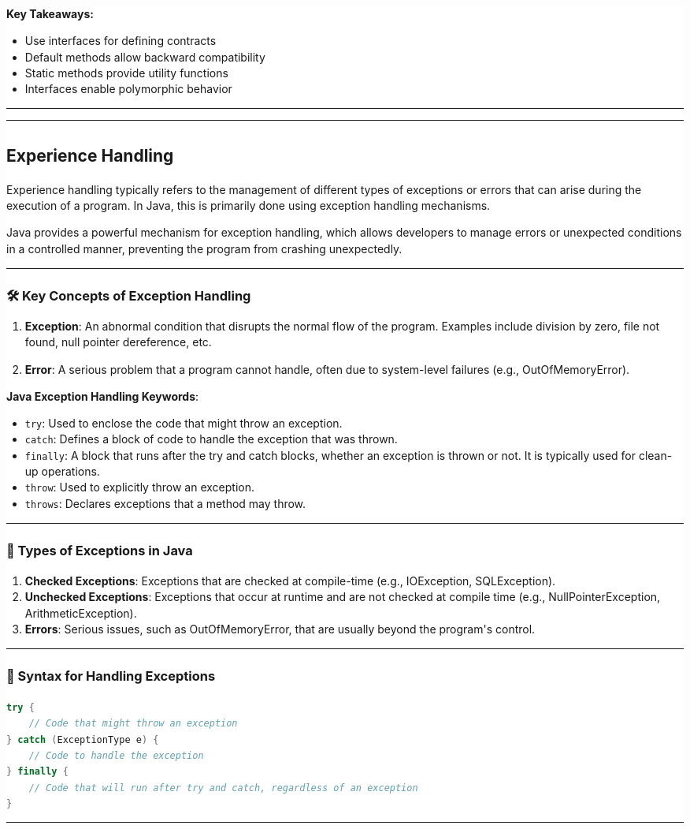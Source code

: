 **Key Takeaways:**
- Use interfaces for defining contracts
- Default methods allow backward compatibility
- Static methods provide utility functions
- Interfaces enable polymorphic behavior

________________________________________
________________________________________

## Experience Handling

Experience handling typically refers to the management of different types of exceptions or errors that can arise during the execution of a program. In Java, this is primarily done using exception handling mechanisms.

Java provides a powerful mechanism for exception handling, which allows developers to manage errors or unexpected conditions in a controlled manner, preventing the program from crashing unexpectedly.

---

### 🛠️ Key Concepts of Exception Handling

1. **Exception**: An abnormal condition that disrupts the normal flow of the program. Examples include division by zero, file not found, null pointer dereference, etc.

2. **Error**: A serious problem that a program cannot handle, often due to system-level failures (e.g., OutOfMemoryError).

**Java Exception Handling Keywords**:
- `try`: Used to enclose the code that might throw an exception.
- `catch`: Defines a block of code to handle the exception that was thrown.
- `finally`: A block that runs after the try and catch blocks, whether an exception is thrown or not. It is typically used for clean-up operations.
- `throw`: Used to explicitly throw an exception.
- `throws`: Declares exceptions that a method may throw.

---

### 📘 Types of Exceptions in Java

1. **Checked Exceptions**: Exceptions that are checked at compile-time (e.g., IOException, SQLException).
2. **Unchecked Exceptions**: Exceptions that occur at runtime and are not checked at compile time (e.g., NullPointerException, ArithmeticException).
3. **Errors**: Serious issues, such as OutOfMemoryError, that are usually beyond the program's control.

---

### 🔧 Syntax for Handling Exceptions

```java
try {
    // Code that might throw an exception
} catch (ExceptionType e) {
    // Code to handle the exception
} finally {
    // Code that will run after try and catch, regardless of an exception
}
```

---